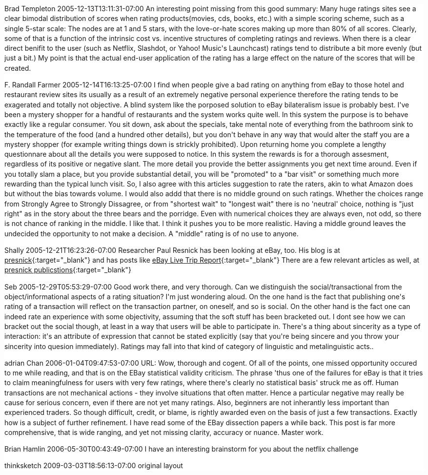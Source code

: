 Brad Templeton 2005-12-13T13:11:31-07:00
An interesting point missing from this good summary: Many huge ratings sites see a clear bimodal distribution of scores when rating products(movies, cds, books, etc.) with a simple scoring scheme, such as a single 5-star scale: The nodes are at 1 and 5 stars, with the love-or-hate scores making up more than 80% of all scores. Clearly, some of that is a function of the intrinsic cost vs. incentive structures of completing ratings and reviews. When there is a clear direct benifit to the user (such as Netflix, Slashdot, or Yahoo! Music's Launchcast) ratings tend to distribute a bit more evenly (but just a bit.) My point is that the actual end-user application of the rating has a large effect on the nature of the scores that will be created.

F. Randall Farmer 2005-12-14T16:13:25-07:00
I find when people give a bad rating on anything from eBay to those hotel and restaurant review sites its usually as a result of an extremely negative personal experience therefore the rating tends to be exagerated and totally not objective. A blind system like the porposed solution to eBay bilateralism issue is probably best. I've been a mystery shopper for a handful of restaurants and the system works quite well. In this system the purpose is to behave exactly like a regular consumer. You sit down, ask about the specials, take mental note of everything from the bathroom sink to the temperature of the food (and a hundred other details), but you don't behave in any way that would alter the staff you are a mystery shopper (for example writing things down is strickly prohibited). Upon returning home you complete a lengthy questionnare about all the details you were supposed to notice. In this system the rewards is for a thorough assesment, regardless of its positive or negative slant. The more detail you provide the better assignments you get next time around. Even if you totally slam a place, but you provide substantial detail, you will be "promoted" to a "bar visit" or something much more rewarding than the typical lunch visit. So, I also agree with this articles suggestion to rate the raters, akin to what Amazon does but without the bias towards volume. I would also addd that there is no middle ground on such ratings. Whether the choices range from Strongly Agree to Strongly Dissagree, or from "shortest wait" to "longest wait" there is no 'neutral' choice, nothing is "just right" as in the story about the three bears and the porridge. Even with numerical choices they are always even, not odd, so there is not chance of ranking in the middle. I like that. I think it pushes you to be more realistic. Having a middle ground leaves the undecided the opportunity to not make a decision. A "middle" rating is of no use to anyone.

Shally 2005-12-21T16:23:26-07:00
Researcher Paul Resnick has been looking at eBay, too. His blog is at [presnick](http://www.livejournal.com/users/presnick/){:target="_blank"} and has posts like [eBay Live Trip Report](http://www.livejournal.com/users/presnick/8121.html){:target="_blank"} There are a few relevant articles as well, at [presnick publicstions](http://www.si.umich.edu/~presnick/#publications){:target="_blank"}

Seb 2005-12-29T05:53:29-07:00
Good work there, and very thorough. Can we distinguish the social/transactional from the object/informational aspects of a rating situation? I'm just wondering aloud. On the one hand is the fact that publishing one's rating of a transaction will reflect on the transaction partner, on oneself, and so is social. On the other hand is the fact one can indeed rate an experience with some objectivity, assuming that the soft stuff has been bracketed out. I dont see how we can bracket out the social though, at least in a way that users will be able to participate in. There's a thing about sincerity as a type of interaction: it's an attribute of expression that cannot be stated explicitly (say that you're being sincere and you throw your sincerity into quesion immediately). Ratings may fall into that kind of category of linguistic and metalinguistic acts..

adrian Chan 2006-01-04T09:47:53-07:00
URL: Wow, thorough and cogent. Of all of the points, one missed opportunity occured to me while reading, and that is on the EBay statistical validity criticism. The phrase 'thus one of the failures for eBay is that it tries to claim meaningfulness for users with very few ratings, where there's clearly no statistical basis' struck me as off. Human transactions are not mechanical actions - they involve situations that often matter. Hence a particular negative may really be cause for serious concern, even if there are not yet many ratings. Also, beginners are not inherantly less important than experienced traders. So though difficult, credit, or blame, is rightly awarded even on the basis of just a few transactions. Exactly how is a subject of further refinement. I have read some of the EBay dissection papers a while back. This post is far more comprehensive, that is wide ranging, and yet not missing clarity, accuracy or nuance. Master work.

Brian Hamlin 2006-05-30T00:43:49-07:00
I have an interesting brainstorm for you about the netflix challenge 

thinksketch 2009-03-03T18:56:13-07:00
original layout

